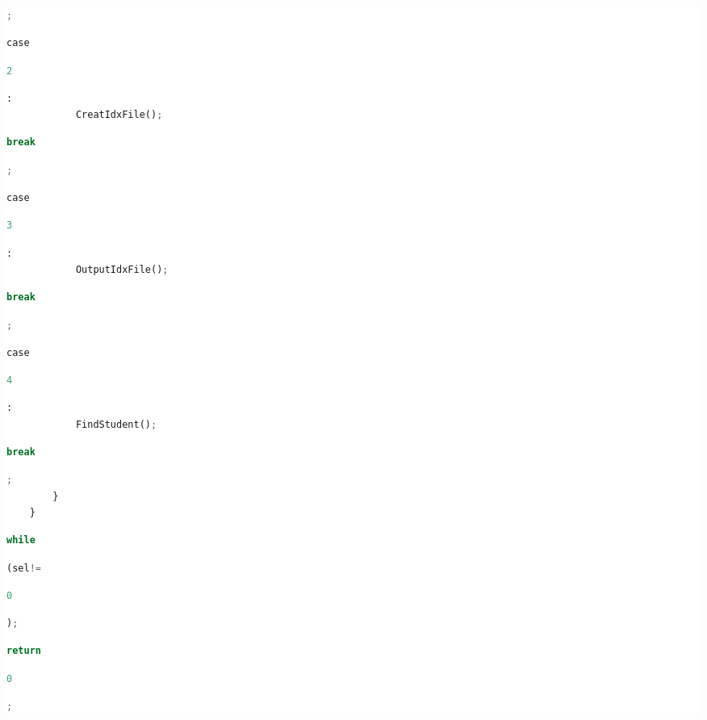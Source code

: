 ```python
;
```
```python
case
```
```python
2
```
```python
:
            CreatIdxFile();
```
```python
break
```
```python
;
```
```python
case
```
```python
3
```
```python
:
            OutputIdxFile();
```
```python
break
```
```python
;
```
```python
case
```
```python
4
```
```python
:
            FindStudent();
```
```python
break
```
```python
;
        }
    }
```
```python
while
```
```python
(sel!=
```
```python
0
```
```python
);
```
```python
return
```
```python
0
```
```python
;
```